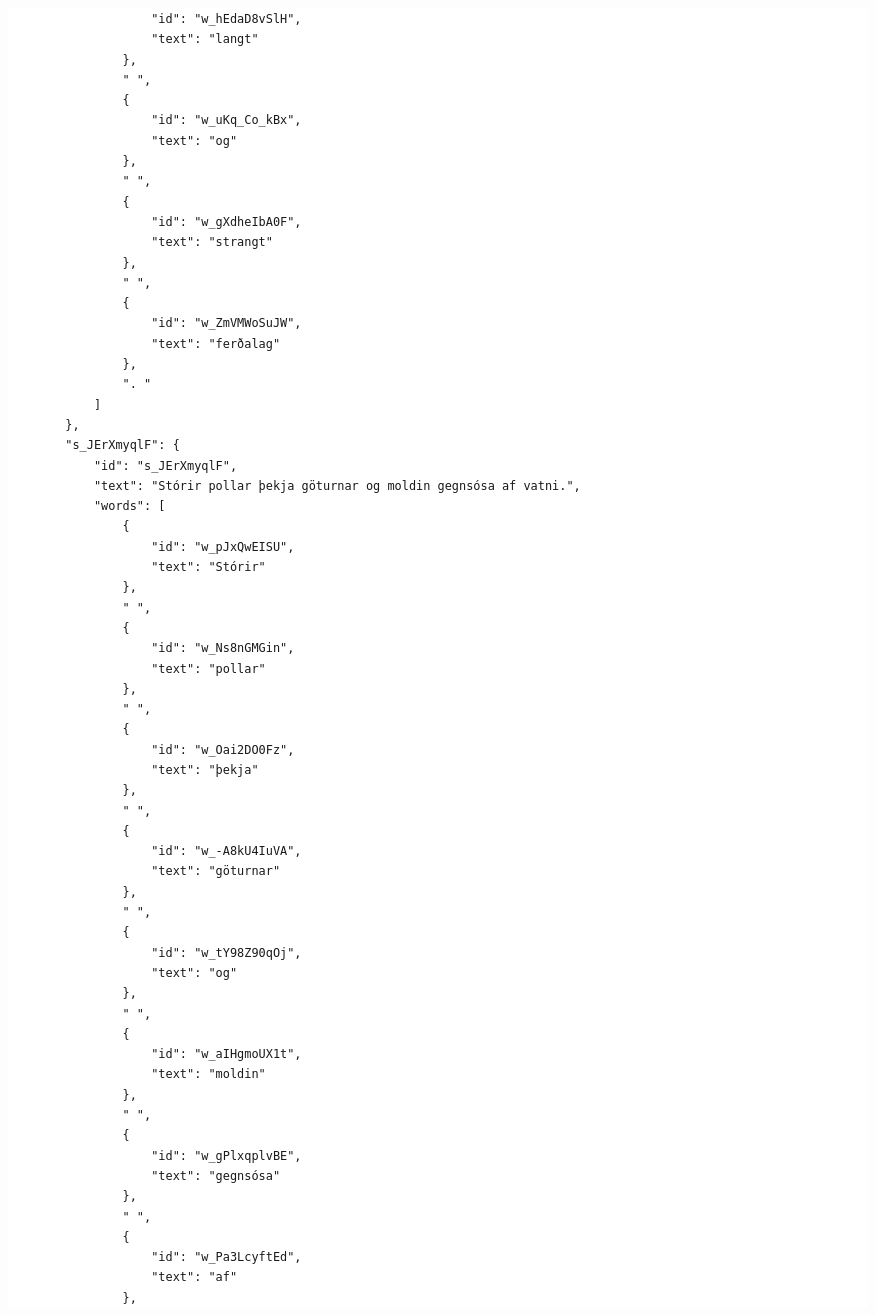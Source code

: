                         "id": "w_hEdaD8vSlH",
                        "text": "langt"
                    },
                    " ",
                    {
                        "id": "w_uKq_Co_kBx",
                        "text": "og"
                    },
                    " ",
                    {
                        "id": "w_gXdheIbA0F",
                        "text": "strangt"
                    },
                    " ",
                    {
                        "id": "w_ZmVMWoSuJW",
                        "text": "ferðalag"
                    },
                    ". "
                ]
            },
            "s_JErXmyqlF": {
                "id": "s_JErXmyqlF",
                "text": "Stórir pollar þekja göturnar og moldin gegnsósa af vatni.",
                "words": [
                    {
                        "id": "w_pJxQwEISU",
                        "text": "Stórir"
                    },
                    " ",
                    {
                        "id": "w_Ns8nGMGin",
                        "text": "pollar"
                    },
                    " ",
                    {
                        "id": "w_Oai2DO0Fz",
                        "text": "þekja"
                    },
                    " ",
                    {
                        "id": "w_-A8kU4IuVA",
                        "text": "göturnar"
                    },
                    " ",
                    {
                        "id": "w_tY98Z90qOj",
                        "text": "og"
                    },
                    " ",
                    {
                        "id": "w_aIHgmoUX1t",
                        "text": "moldin"
                    },
                    " ",
                    {
                        "id": "w_gPlxqplvBE",
                        "text": "gegnsósa"
                    },
                    " ",
                    {
                        "id": "w_Pa3LcyftEd",
                        "text": "af"
                    },